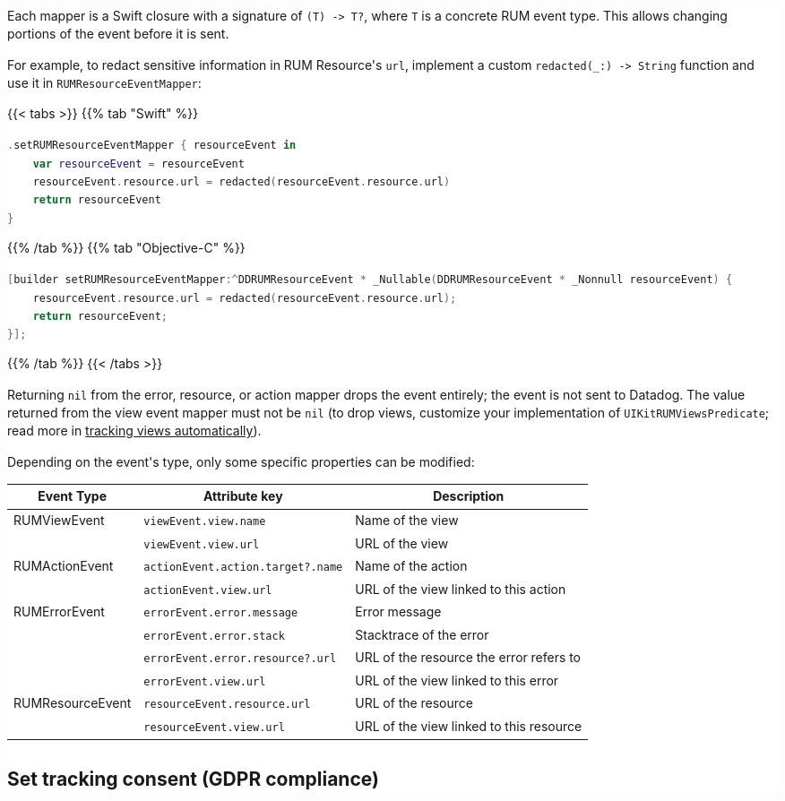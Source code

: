 Each mapper is a Swift closure with a signature of `(T) -> T?`, where `T` is a concrete RUM event type. This allows changing portions of the event before it is sent. 

For example, to redact sensitive information in RUM Resource's `url`, implement a custom `redacted(_:) -> String` function and use it in `RUMResourceEventMapper`:

{{< tabs >}}
{{% tab "Swift" %}}
```swift
.setRUMResourceEventMapper { resourceEvent in
    var resourceEvent = resourceEvent
    resourceEvent.resource.url = redacted(resourceEvent.resource.url)
    return resourceEvent
}
```
{{% /tab %}}
{{% tab "Objective-C" %}}
```objective-c
[builder setRUMResourceEventMapper:^DDRUMResourceEvent * _Nullable(DDRUMResourceEvent * _Nonnull resourceEvent) {
    resourceEvent.resource.url = redacted(resourceEvent.resource.url);
    return resourceEvent;
}];
```
{{% /tab %}}
{{< /tabs >}}

Returning `nil` from the error, resource, or action mapper drops the event entirely; the event is not sent to Datadog. The value returned from the view event mapper must not be `nil` (to drop views, customize your implementation of `UIKitRUMViewsPredicate`; read more in [tracking views automatically](#automatically-track-views)).

Depending on the event's type, only some specific properties can be modified:

| Event Type       | Attribute key                     | Description                             |
|------------------|-----------------------------------|-----------------------------------------|
| RUMViewEvent     | `viewEvent.view.name`             | Name of the view                        |
|                  | `viewEvent.view.url`              | URL of the view                         |
| RUMActionEvent   | `actionEvent.action.target?.name` | Name of the action                      |
|                  | `actionEvent.view.url`            | URL of the view linked to this action   |
| RUMErrorEvent    | `errorEvent.error.message`        | Error message                           |
|                  | `errorEvent.error.stack`          | Stacktrace of the error                 |
|                  | `errorEvent.error.resource?.url`  | URL of the resource the error refers to |
|                  | `errorEvent.view.url`             | URL of the view linked to this error    |
| RUMResourceEvent | `resourceEvent.resource.url`      | URL of the resource                     |
|                  | `resourceEvent.view.url`          | URL of the view linked to this resource |

## Set tracking consent (GDPR compliance)
